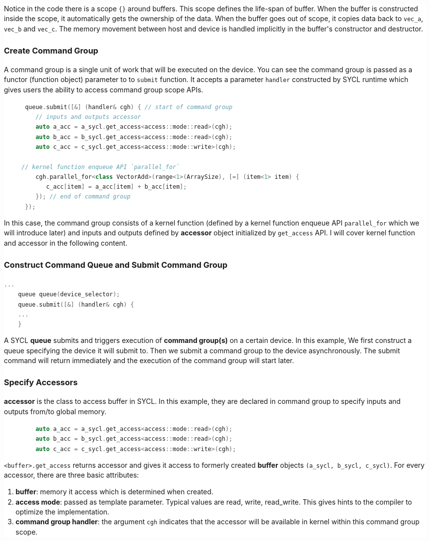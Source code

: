 Notice in the code there is a scope `{}` around buffers. This scope defines the life-span of buffer. When the buffer is constructed inside the scope, it automatically gets the ownership of the data. When the buffer goes out of scope, it copies data back to `vec_a`, `vec_b` and `vec_c`. The memory movement between host and device is handled implicitly in the buffer's constructor and destructor. 

### Create Command Group
A command group is a single unit of work that will be executed on the device. You can see the command group
is passed as a functor (function object) parameter to to `submit` function. It accepts a parameter `handler` constructed by SYCL runtime which gives users the ability to access command group scope APIs. 
```C++
      queue.submit([&] (handler& cgh) { // start of command group
         // inputs and outputs accessor
         auto a_acc = a_sycl.get_access<access::mode::read>(cgh);
         auto b_acc = b_sycl.get_access<access::mode::read>(cgh);
         auto c_acc = c_sycl.get_access<access::mode::write>(cgh);
     
     // kernel function enqueue API `parallel_for`
         cgh.parallel_for<class VectorAdd>(range<1>(ArraySize), [=] (item<1> item) {
            c_acc[item] = a_acc[item] + b_acc[item];
         }); // end of command group
      });
```
In this case, the command group consists of a kernel function (defined by a kernel function enqueue API `parallel_for` which we will introduce later) and inputs and outputs defined by **accessor** object initialized by `get_access` API. I will cover kernel function and accessor in the following content.

### Construct Command Queue and Submit Command Group
```C++
...
    queue queue(device_selector);
    queue.submit([&] (handler& cgh) {
    ...
    }
```
A SYCL **queue** submits and triggers execution of **command group(s)** on a certain device. In this example, We first construct a
queue specifying the device it will submit to. Then we submit a command group to the device asynchronously. The submit command will return immediately and the execution of the command group will start later.

### Specify Accessors

**accessor** is the class to access buffer in SYCL. In this example, they are declared in command group to specify inputs and outputs from/to global memory.

```C++
         auto a_acc = a_sycl.get_access<access::mode::read>(cgh);
         auto b_acc = b_sycl.get_access<access::mode::read>(cgh);
         auto c_acc = c_sycl.get_access<access::mode::write>(cgh);
```
`<buffer>.get_access` returns accessor and gives it access to formerly created **buffer** objects `(a_sycl, b_sycl, c_sycl)`. For every accessor, there are three basic attributes:
1. **buffer**: memory it access which is determined when created. 
2. **access mode**: passed as template parameter. Typical values are read, write, read_write. This gives hints to the compiler to optimize the implementation. 
3. **command group handler**: the argument `cgh` indicates that the accessor will be available in kernel within this command group scope.

